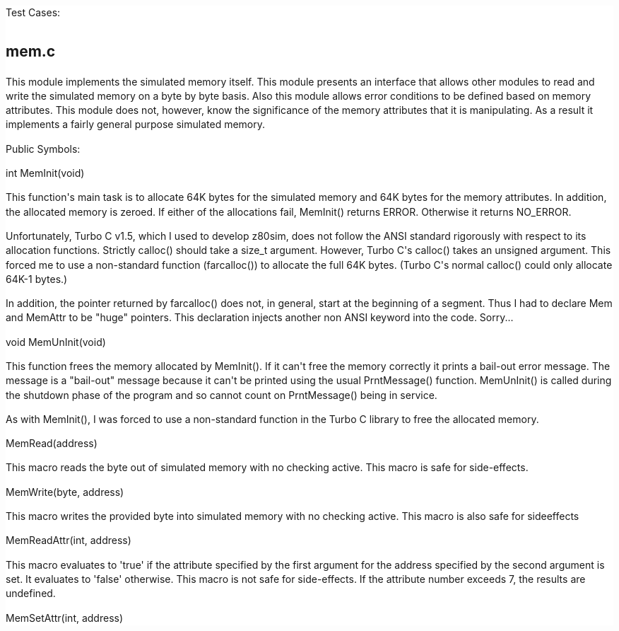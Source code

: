 
Test Cases:

mem.c
-----

This module implements the simulated memory itself. This module presents an interface that
allows other modules to read and write the simulated memory on a byte by byte basis. Also this
module allows error conditions to be defined based on memory attributes. This module does not,
however, know the significance of the memory attributes that it is manipulating. As a result it
implements a fairly general purpose simulated memory.

Public Symbols:

int MemInit(void)

This function's main task is to allocate 64K bytes for the simulated memory and 64K bytes for
the memory attributes. In addition, the allocated memory is zeroed. If either of the allocations
fail, MemInit() returns ERROR. Otherwise it returns NO_ERROR.

Unfortunately, Turbo C v1.5, which I used to develop z80sim, does not follow the ANSI standard
rigorously with respect to its allocation functions. Strictly calloc() should take a size_t
argument. However, Turbo C's calloc() takes an unsigned argument. This forced me to use a
non-standard function (farcalloc()) to allocate the full 64K bytes. (Turbo C's normal calloc()
could only allocate 64K-1 bytes.)

In addition, the pointer returned by farcalloc() does not, in general, start at the beginning of
a segment. Thus I had to declare Mem and MemAttr to be "huge" pointers. This declaration injects
another non ANSI keyword into the code. Sorry...


void MemUnInit(void)

This function frees the memory allocated by MemInit(). If it can't free the memory correctly it
prints a bail-out error message. The message is a "bail-out" message because it can't be printed
using the usual PrntMessage() function. MemUnInit() is called during the shutdown phase of the
program and so cannot count on PrntMessage() being in service.

As with MemInit(), I was forced to use a non-standard function in the Turbo C library to free
the allocated memory.

MemRead(address)

This macro reads the byte out of simulated memory with no checking active. This macro is safe
for side-effects.


MemWrite(byte, address)

This macro writes the provided byte into simulated memory with no checking active. This macro is
also safe for sideeffects


MemReadAttr(int, address)

This macro evaluates to 'true' if the attribute specified by the first argument for the address
specified by the second argument is set. It evaluates to 'false' otherwise. This macro is not
safe for side-effects. If the attribute number exceeds 7, the results are undefined.


MemSetAttr(int, address)
